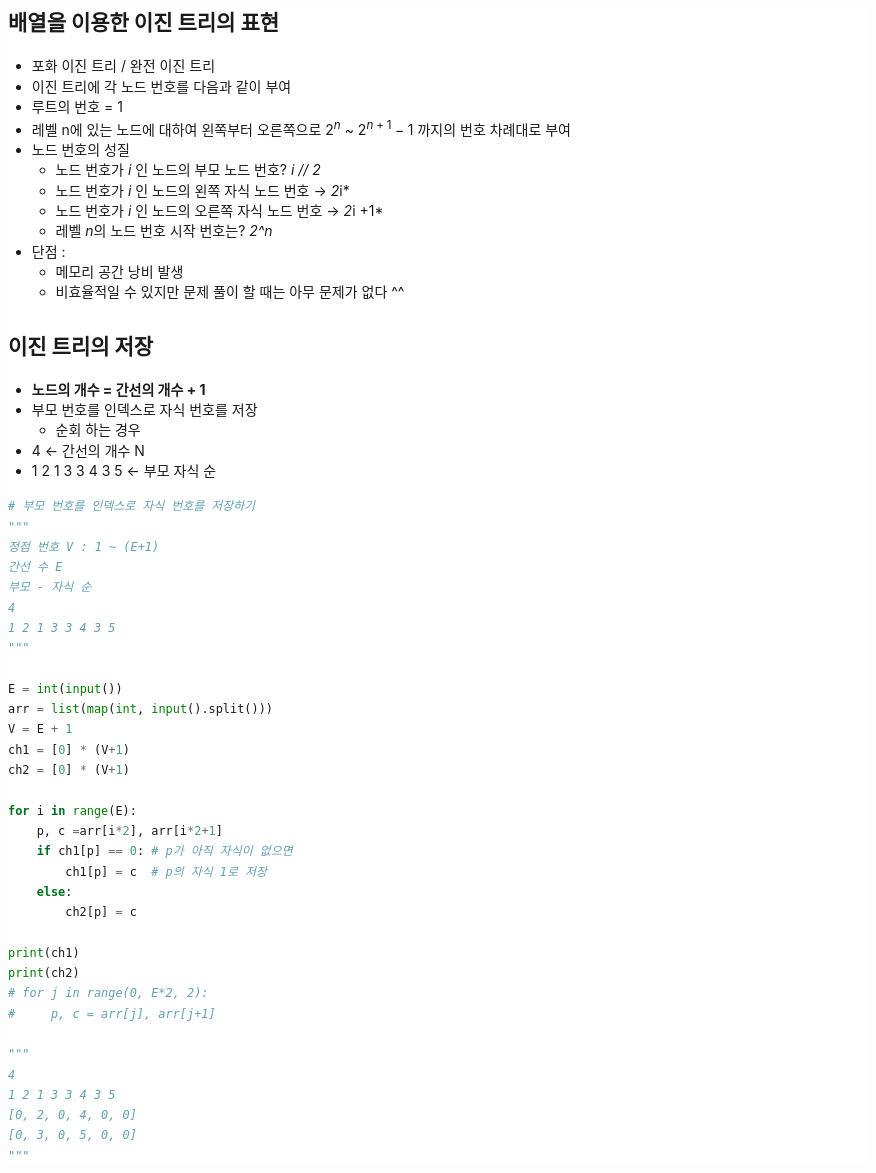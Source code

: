 ## 배열을 이용한 이진 트리의 표현

- 포화 이진 트리 / 완전 이진 트리
- 이진 트리에 각 노드 번호를 다음과 같이 부여
- 루트의 번호 = 1
- 레벨 n에 있는 노드에 대하여 왼쪽부터 오른쪽으로 $2^n$ ~ $2^{n+1}-1$ 까지의 번호 차례대로 부여
- 노드 번호의 성질
    - 노드 번호가 *i* 인 노드의 부모 노드 번호? *i // 2*
    - 노드 번호가 *i* 인 노드의 왼쪽 자식 노드 번호 → *2*i*
    - 노드 번호가 *i* 인 노드의 오른쪽 자식 노드 번호 → *2*i +1*
    - 레벨 *n*의 노드 번호 시작 번호는? *2^n*
- 단점 :
    - 메모리 공간 낭비 발생
    - 비효율적일 수 있지만 문제 풀이 할 때는 아무 문제가 없다 ^^

## 이진 트리의 저장

- **노드의 개수 = 간선의 개수 + 1**
- 부모 번호를 인덱스로 자식 번호를 저장
    - 순회 하는 경우
- 4 ← 간선의 개수 N
- 1 2 1 3 3 4 3 5 ← 부모 자식 순

```python
# 부모 번호를 인덱스로 자식 번호를 저장하기
"""
정점 번호 V : 1 ~ (E+1)
간선 수 E
부모 - 자식 순
4
1 2 1 3 3 4 3 5
"""

E = int(input())
arr = list(map(int, input().split()))
V = E + 1
ch1 = [0] * (V+1)
ch2 = [0] * (V+1)

for i in range(E):
    p, c =arr[i*2], arr[i*2+1]
    if ch1[p] == 0: # p가 아직 자식이 없으면
        ch1[p] = c  # p의 자식 1로 저장
    else:
        ch2[p] = c

print(ch1)
print(ch2)
# for j in range(0, E*2, 2):
#     p, c = arr[j], arr[j+1]

"""
4
1 2 1 3 3 4 3 5
[0, 2, 0, 4, 0, 0]
[0, 3, 0, 5, 0, 0]
"""
```
